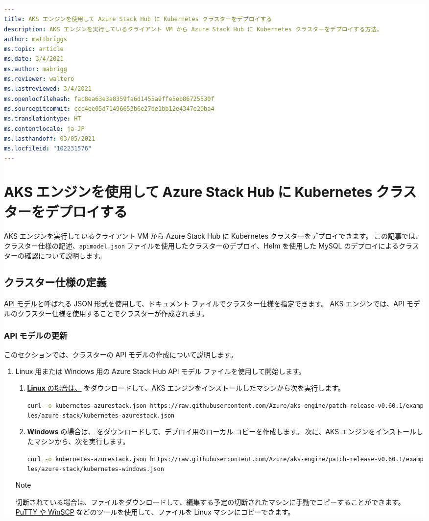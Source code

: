 ```yaml
---
title: AKS エンジンを使用して Azure Stack Hub に Kubernetes クラスターをデプロイする
description: AKS エンジンを実行しているクライアント VM から Azure Stack Hub に Kubernetes クラスターをデプロイする方法。
author: mattbriggs
ms.topic: article
ms.date: 3/4/2021
ms.author: mabrigg
ms.reviewer: waltero
ms.lastreviewed: 3/4/2021
ms.openlocfilehash: fac8ea63e3a8359fa6d1455a9ffe5eb86725530f
ms.sourcegitcommit: ccc4ee05d71496653b6e27de1bb12e4347e20ba4
ms.translationtype: HT
ms.contentlocale: ja-JP
ms.lasthandoff: 03/05/2021
ms.locfileid: "102231576"
---
```

# <a name="deploy-a-kubernetes-cluster-with-the-aks-engine-on-azure-stack-hub"></a>AKS エンジンを使用して Azure Stack Hub に Kubernetes クラスターをデプロイする

AKS エンジンを実行しているクライアント VM から Azure Stack Hub に Kubernetes クラスターをデプロイできます。 この記事では、クラスター仕様の記述、`apimodel.json` ファイルを使用したクラスターのデプロイ、Helm を使用した MySQL のデプロイによるクラスターの確認について説明します。

## <a name="define-a-cluster-specification"></a>クラスター仕様の定義

[API モデル](https://github.com/Azure/aks-engine/blob/master/docs/topics/architecture.md#architecture-diagram)と呼ばれる JSON 形式を使用して、ドキュメント ファイルでクラスター仕様を指定できます。 AKS エンジンでは、API モデルのクラスター仕様を使用することでクラスターが作成されます。 

### <a name="update-the-api-model"></a>API モデルの更新

このセクションでは、クラスターの API モデルの作成について説明します。

1.  Linux 用または Windows 用の Azure Stack Hub API モデル ファイルを使用して開始します。

    1. [**Linux** の場合は、](https://aka.ms/aksengine-json-example-raw) をダウンロードして、AKS エンジンをインストールしたマシンから次を実行します。
        ```bash
        curl -o kubernetes-azurestack.json https://raw.githubusercontent.com/Azure/aks-engine/patch-release-v0.60.1/examples/azure-stack/kubernetes-azurestack.json
        ```
    1. [**Windows** の場合は、](https://aka.ms/aksengine-json-example-raw-win) をダウンロードして、デプロイ用のローカル コピーを作成します。 次に、AKS エンジンをインストールしたマシンから、次を実行します。
        ```bash
        curl -o kubernetes-azurestack.json https://raw.githubusercontent.com/Azure/aks-engine/patch-release-v0.60.1/examples/azure-stack/kubernetes-windows.json
        ```
    > [!NOTE]  
    > 切断されている場合は、ファイルをダウンロードして、編集する予定の切断されたマシンに手動でコピーすることができます。 [PuTTY や WinSCP](https://www.suse.com/documentation/opensuse103/opensuse103_startup/data/sec_filetrans_winssh.html) などのツールを使用して、ファイルを Linux マシンにコピーできます。
